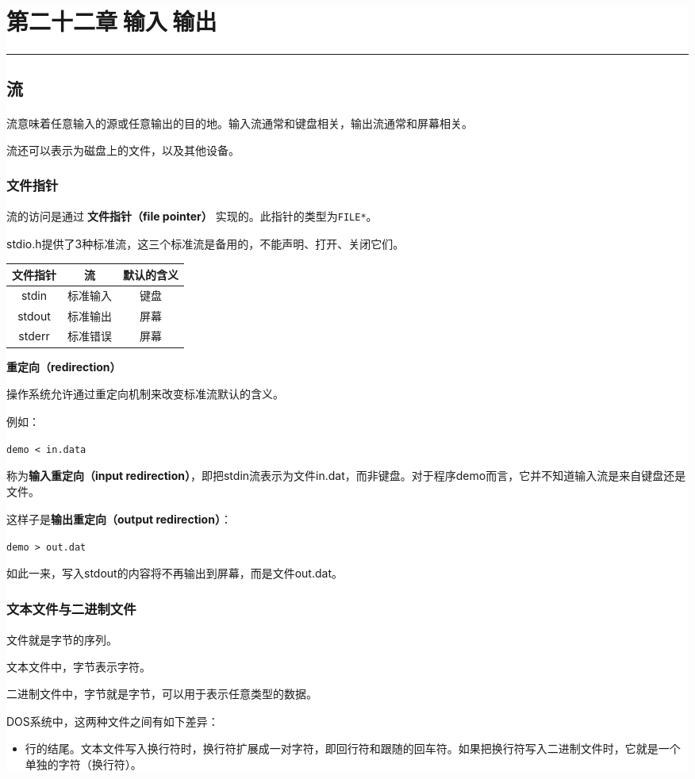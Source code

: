 # 第二十二章 输入 输出

---

## 流

流意味着任意输入的源或任意输出的目的地。输入流通常和键盘相关，输出流通常和屏幕相关。

流还可以表示为磁盘上的文件，以及其他设备。

### 文件指针

流的访问是通过 **文件指针（file pointer）** 实现的。此指针的类型为`FILE*`。

stdio.h提供了3种标准流，这三个标准流是备用的，不能声明、打开、关闭它们。

|文件指针|流|默认的含义|
|:-:|:-:|:-:|
|stdin|标准输入|键盘|
|stdout|标准输出|屏幕|
|stderr|标准错误|屏幕|

**重定向（redirection）**

操作系统允许通过重定向机制来改变标准流默认的含义。

例如：

```
demo < in.data
```

称为**输入重定向（input redirection）**，即把stdin流表示为文件in.dat，而非键盘。对于程序demo而言，它并不知道输入流是来自键盘还是文件。

这样子是**输出重定向（output redirection）**：

```
demo > out.dat
```

如此一来，写入stdout的内容将不再输出到屏幕，而是文件out.dat。

### 文本文件与二进制文件

文件就是字节的序列。

文本文件中，字节表示字符。

二进制文件中，字节就是字节，可以用于表示任意类型的数据。

DOS系统中，这两种文件之间有如下差异：

- 行的结尾。文本文件写入换行符时，换行符扩展成一对字符，即回行符和跟随的回车符。如果把换行符写入二进制文件时，它就是一个单独的字符（换行符）。
